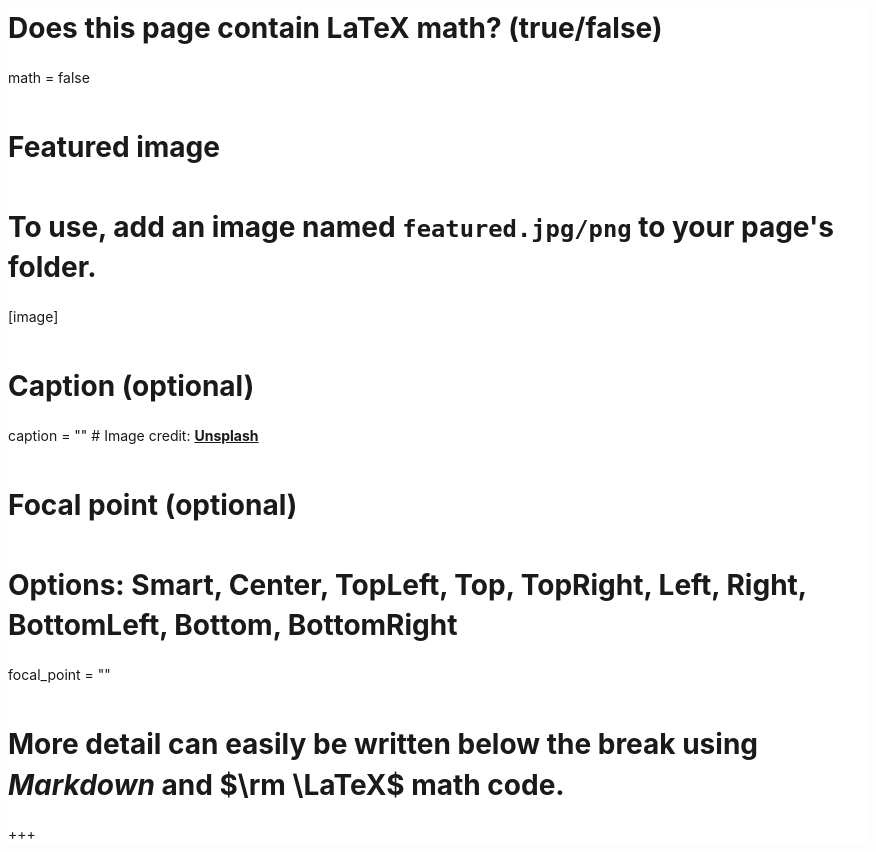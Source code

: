 # Does this page contain LaTeX math? (true/false)
math = false

# Featured image
# To use, add an image named `featured.jpg/png` to your page's folder. 
[image]
 
  # Caption (optional)
  caption = ""  # Image credit: [**Unsplash**](https://unsplash.com/photos/pLCdAaMFLTE)

  # Focal point (optional)
  # Options: Smart, Center, TopLeft, Top, TopRight, Left, Right, BottomLeft, Bottom, BottomRight
  focal_point = ""

# More detail can easily be written below the break using *Markdown* and $\rm \LaTeX$ math code.

+++

